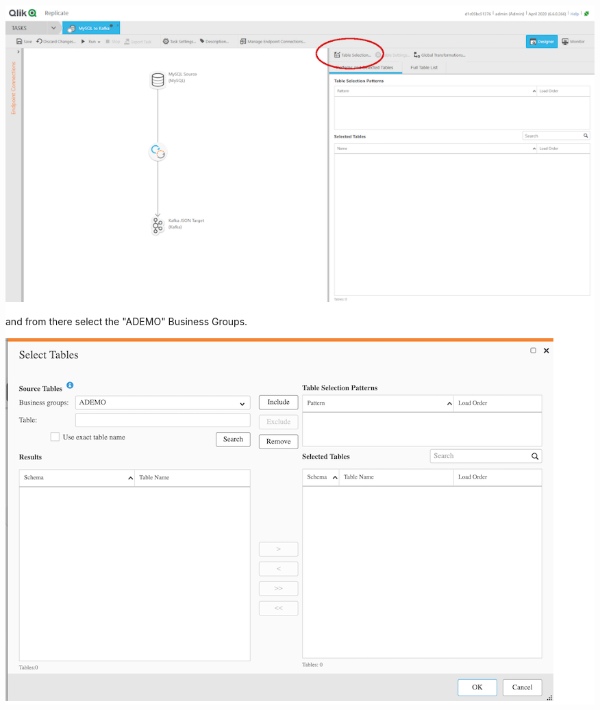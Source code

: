 ![ ](/static/qlik-images/image32.png)

and from there select the "ADEMO" Business Groups.

![ ](/static/qlik-images/image33.png)
